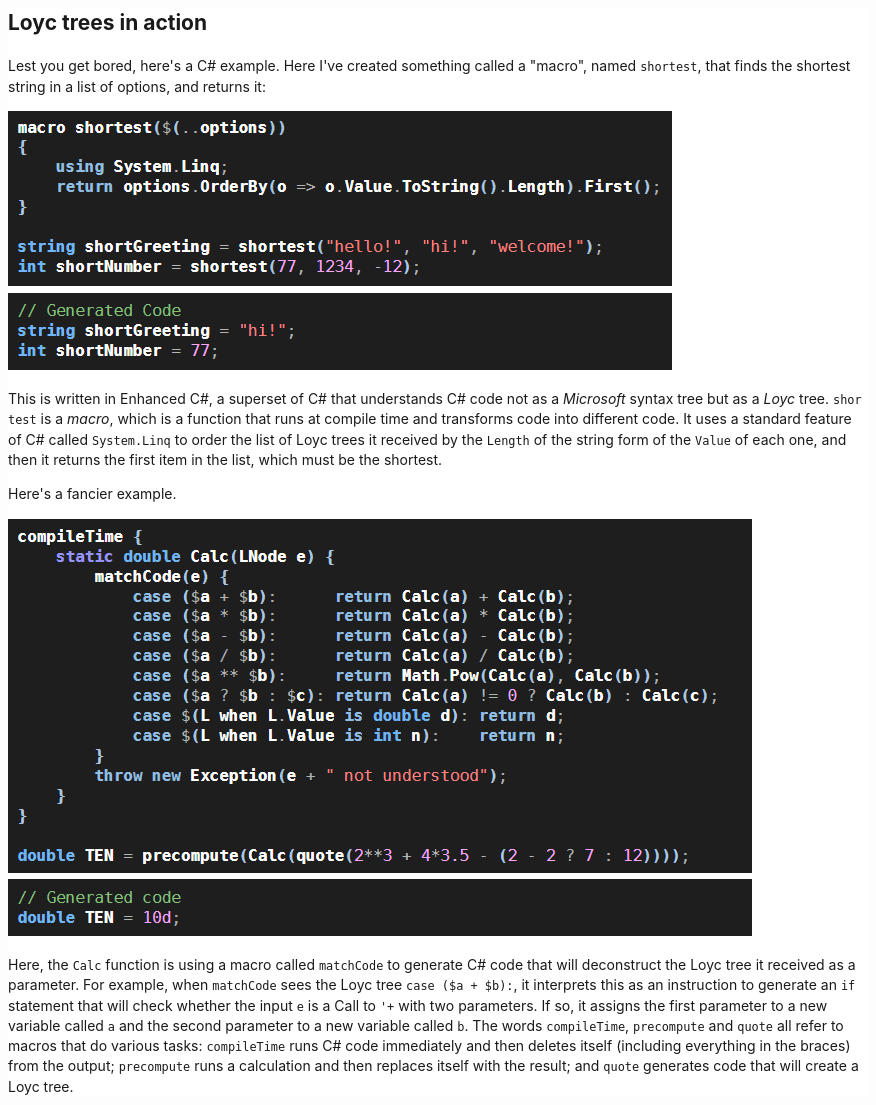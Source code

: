 Loyc trees in action
------------------

Lest you get bored, here's a C# example. Here I've created something called a "macro", named `shortest`, that finds the shortest string in a list of options, and returns it:

![](simple_macro_example.png)

This is written in Enhanced C#, a superset of C# that understands C# code not as a _Microsoft_ syntax tree but as a _Loyc_ tree. `shortest` is a _macro_, which is a function that runs at compile time and transforms code into different code. It uses a standard feature of C# called `System.Linq` to order the list of Loyc trees it received by the `Length` of the string form of the `Value` of each one, and then it returns the first item in the list, which must be the shortest.

Here's a fancier example.

![](ecs_syntax_matching.png)

 Here, the `Calc` function is using a macro called `matchCode` to generate C# code that will deconstruct the Loyc tree it received as a parameter. For example, when `matchCode` sees the Loyc tree `case ($a + $b):`, it interprets this as an instruction to generate an `if` statement that will check whether the input `e` is a Call to `'+` with two parameters. If so, it assigns the first parameter to a new variable called `a` and the second parameter to a new variable called `b`. The words `compileTime`, `precompute` and `quote` all refer to macros that do various tasks: `compileTime` runs C# code immediately and then deletes itself (including everything in the braces) from the output; `precompute` runs a calculation and then replaces itself with the result; and `quote` generates code that will create a Loyc tree.
